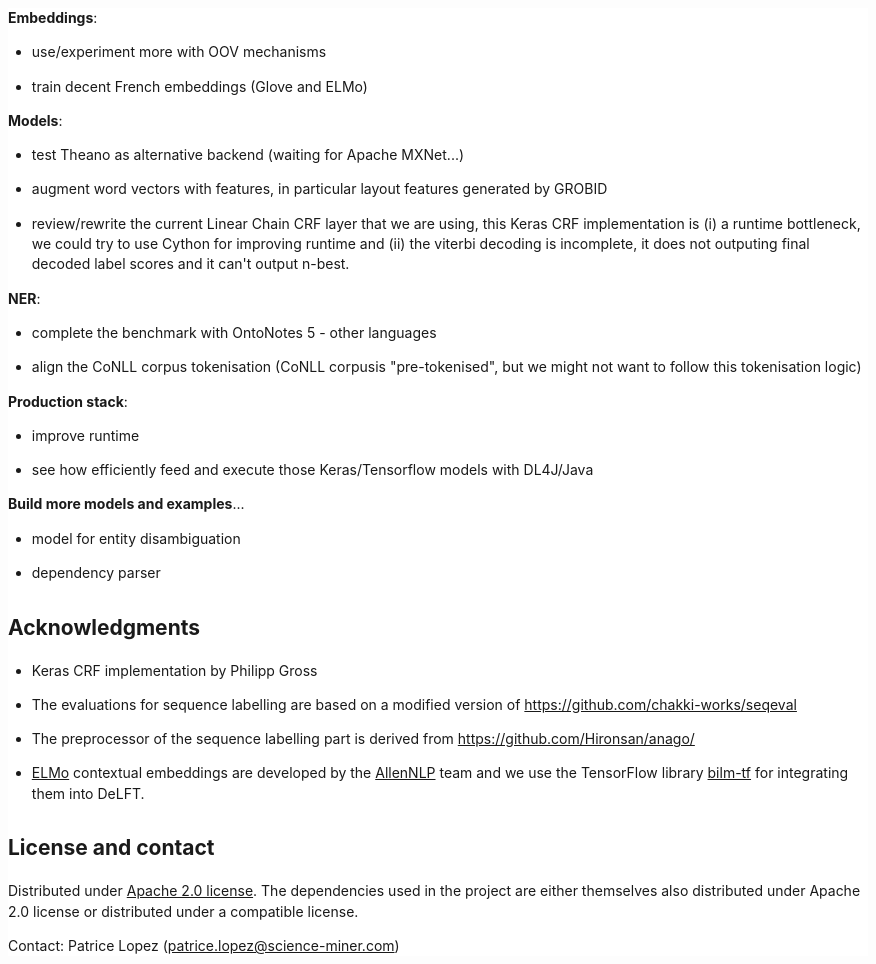 __Embeddings__:

* use/experiment more with OOV mechanisms

* train decent French embeddings (Glove and ELMo)

__Models__:

* test Theano as alternative backend (waiting for Apache MXNet...)

* augment word vectors with features, in particular layout features generated by GROBID

* review/rewrite the current Linear Chain CRF layer that we are using, this Keras CRF implementation is (i) a runtime bottleneck, we could try to use Cython for improving runtime and (ii) the viterbi decoding is incomplete, it does not outputing final decoded label scores and it can't output n-best. 

__NER__:

* complete the benchmark with OntoNotes 5 - other languages

* align the CoNLL corpus tokenisation (CoNLL corpusis "pre-tokenised", but we might not want to follow this tokenisation logic)

__Production stack__:

* improve runtime

* see how efficiently feed and execute those Keras/Tensorflow models with DL4J/Java

__Build more models and examples__...

* model for entity disambiguation

* dependency parser

## Acknowledgments

* Keras CRF implementation by Philipp Gross

* The evaluations for sequence labelling are based on a modified version of https://github.com/chakki-works/seqeval

* The preprocessor of the sequence labelling part is derived from https://github.com/Hironsan/anago/

* [ELMo](https://allennlp.org/elmo) contextual embeddings are developed by the [AllenNLP](https://allennlp.org) team and we use the TensorFlow library [bilm-tf](https://github.com/allenai/bilm-tf) for integrating them into DeLFT.

## License and contact

Distributed under [Apache 2.0 license](http://www.apache.org/licenses/LICENSE-2.0). The dependencies used in the project are either themselves also distributed under Apache 2.0 license or distributed under a compatible license.

Contact: Patrice Lopez (<patrice.lopez@science-miner.com>)
